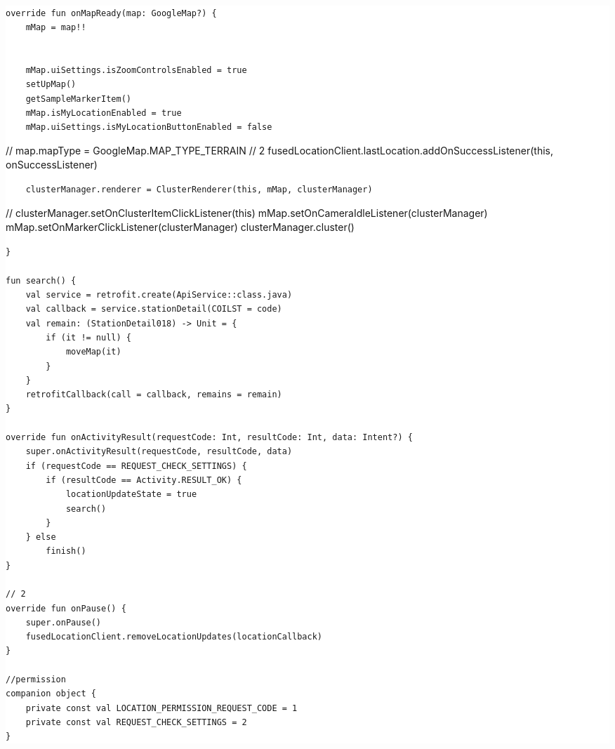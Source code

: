     override fun onMapReady(map: GoogleMap?) {
        mMap = map!!


        mMap.uiSettings.isZoomControlsEnabled = true
        setUpMap()
        getSampleMarkerItem()
        mMap.isMyLocationEnabled = true
        mMap.uiSettings.isMyLocationButtonEnabled = false
//        map.mapType = GoogleMap.MAP_TYPE_TERRAIN
        // 2
        fusedLocationClient.lastLocation.addOnSuccessListener(this, onSuccessListener)

        clusterManager.renderer = ClusterRenderer(this, mMap, clusterManager)
//        clusterManager.setOnClusterItemClickListener(this)
        mMap.setOnCameraIdleListener(clusterManager)
        mMap.setOnMarkerClickListener(clusterManager)
        clusterManager.cluster()

    }

    fun search() {
        val service = retrofit.create(ApiService::class.java)
        val callback = service.stationDetail(COILST = code)
        val remain: (StationDetail018) -> Unit = {
            if (it != null) {
                moveMap(it)
            }
        }
        retrofitCallback(call = callback, remains = remain)
    }

    override fun onActivityResult(requestCode: Int, resultCode: Int, data: Intent?) {
        super.onActivityResult(requestCode, resultCode, data)
        if (requestCode == REQUEST_CHECK_SETTINGS) {
            if (resultCode == Activity.RESULT_OK) {
                locationUpdateState = true
                search()
            }
        } else
            finish()
    }

    // 2
    override fun onPause() {
        super.onPause()
        fusedLocationClient.removeLocationUpdates(locationCallback)
    }

    //permission
    companion object {
        private const val LOCATION_PERMISSION_REQUEST_CODE = 1
        private const val REQUEST_CHECK_SETTINGS = 2
    }
